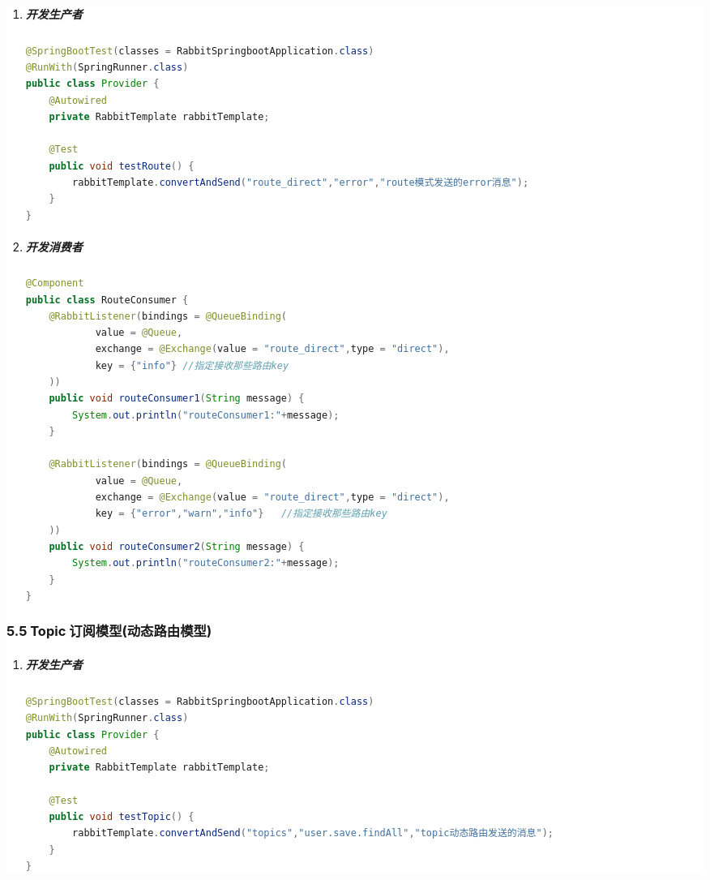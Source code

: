 1. ##### 开发生产者

   ```java
   @SpringBootTest(classes = RabbitSpringbootApplication.class)
   @RunWith(SpringRunner.class)
   public class Provider {
       @Autowired
       private RabbitTemplate rabbitTemplate;
   
       @Test
       public void testRoute() {
           rabbitTemplate.convertAndSend("route_direct","error","route模式发送的error消息");
       }
   }
   
   ```

2. ##### 开发消费者

   ```java
   @Component
   public class RouteConsumer {
       @RabbitListener(bindings = @QueueBinding(
               value = @Queue,
               exchange = @Exchange(value = "route_direct",type = "direct"),
               key = {"info"} //指定接收那些路由key
       ))
       public void routeConsumer1(String message) {
           System.out.println("routeConsumer1:"+message);
       }
   
       @RabbitListener(bindings = @QueueBinding(
               value = @Queue,
               exchange = @Exchange(value = "route_direct",type = "direct"),
               key = {"error","warn","info"}   //指定接收那些路由key
       ))
       public void routeConsumer2(String message) {
           System.out.println("routeConsumer2:"+message);
       }
   }
   
   ```

### 5.5 Topic 订阅模型(动态路由模型)

1. ##### 开发生产者

   ```java
   @SpringBootTest(classes = RabbitSpringbootApplication.class)
   @RunWith(SpringRunner.class)
   public class Provider {
       @Autowired
       private RabbitTemplate rabbitTemplate;
       
       @Test
       public void testTopic() {
           rabbitTemplate.convertAndSend("topics","user.save.findAll","topic动态路由发送的消息");
       }
   }
   
   ```

